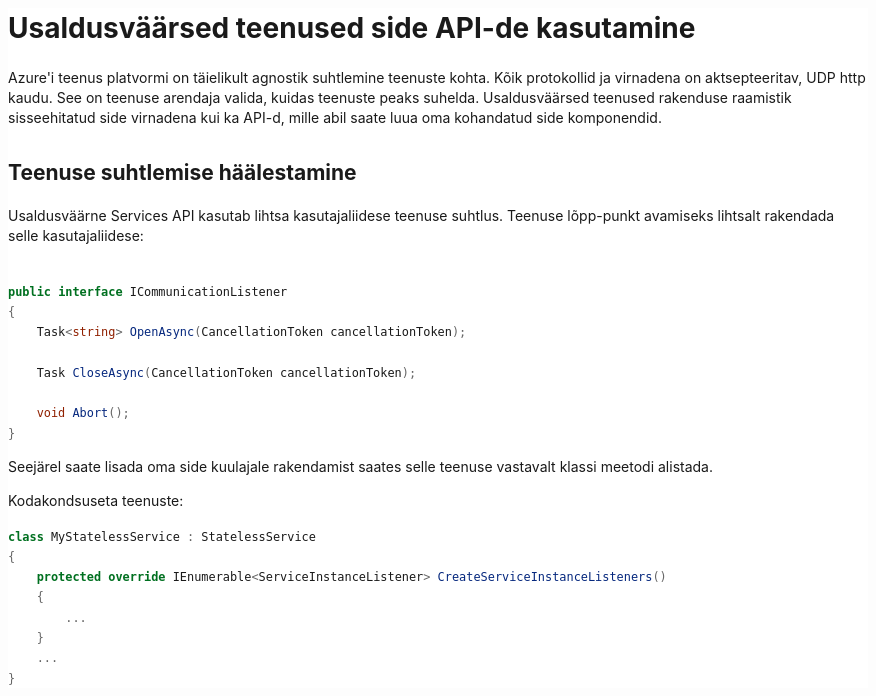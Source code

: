 <properties
   pageTitle="Usaldusväärne teenuste side ülevaade | Microsoft Azure'i"
   description="Usaldusväärsed teenused side mudeli, sh avamine kuulajatele Services, lahendamine lõpp-punktid ja teenuste vaheliste suhtlemine ülevaade."
   services="service-fabric"
   documentationCenter=".net"
   authors="vturecek"
   manager="timlt"
   editor="BharatNarasimman"/>

<tags
   ms.service="service-fabric"
   ms.devlang="dotnet"
   ms.topic="article"
   ms.tgt_pltfrm="na"
   ms.workload="required"
   ms.date="10/19/2016"
   ms.author="vturecek"/>

# <a name="how-to-use-the-reliable-services-communication-apis"></a>Usaldusväärsed teenused side API-de kasutamine

Azure'i teenus platvormi on täielikult agnostik suhtlemine teenuste kohta. Kõik protokollid ja virnadena on aktsepteeritav, UDP http kaudu. See on teenuse arendaja valida, kuidas teenuste peaks suhelda. Usaldusväärsed teenused rakenduse raamistik sisseehitatud side virnadena kui ka API-d, mille abil saate luua oma kohandatud side komponendid. 

## <a name="set-up-service-communication"></a>Teenuse suhtlemise häälestamine

Usaldusväärne Services API kasutab lihtsa kasutajaliidese teenuse suhtlus. Teenuse lõpp-punkt avamiseks lihtsalt rakendada selle kasutajaliidese:

```csharp

public interface ICommunicationListener
{
    Task<string> OpenAsync(CancellationToken cancellationToken);

    Task CloseAsync(CancellationToken cancellationToken);

    void Abort();
}

```

Seejärel saate lisada oma side kuulajale rakendamist saates selle teenuse vastavalt klassi meetodi alistada.

Kodakondsuseta teenuste:

```csharp
class MyStatelessService : StatelessService
{
    protected override IEnumerable<ServiceInstanceListener> CreateServiceInstanceListeners()
    {
        ...
    }
    ...
}
```
